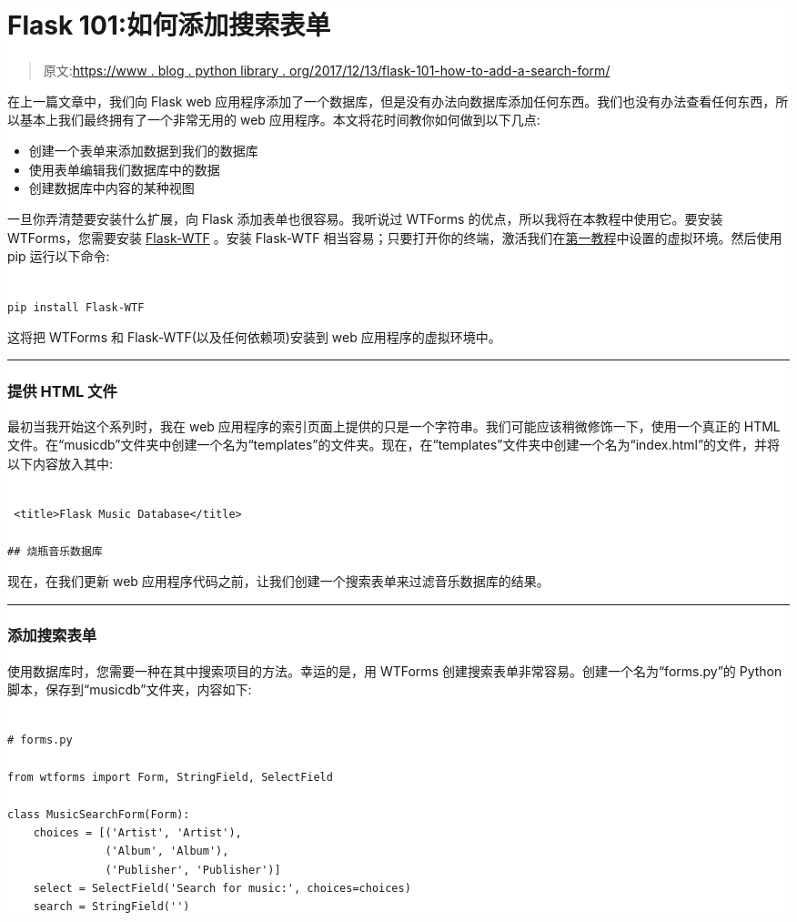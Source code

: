# Flask 101:如何添加搜索表单

> 原文:[https://www . blog . python library . org/2017/12/13/flask-101-how-to-add-a-search-form/](https://www.blog.pythonlibrary.org/2017/12/13/flask-101-how-to-add-a-search-form/)

在上一篇文章中，我们向 Flask web 应用程序添加了一个数据库，但是没有办法向数据库添加任何东西。我们也没有办法查看任何东西，所以基本上我们最终拥有了一个非常无用的 web 应用程序。本文将花时间教你如何做到以下几点:

*   创建一个表单来添加数据到我们的数据库
*   使用表单编辑我们数据库中的数据
*   创建数据库中内容的某种视图

一旦你弄清楚要安装什么扩展，向 Flask 添加表单也很容易。我听说过 WTForms 的优点，所以我将在本教程中使用它。要安装 WTForms，您需要安装 [Flask-WTF](https://flask-wtf.readthedocs.io/en/stable/install.html) 。安装 Flask-WTF 相当容易；只要打开你的终端，激活我们在[第一教程](https://www.blog.pythonlibrary.org/2017/12/08/flask-101-getting-started/)中设置的虚拟环境。然后使用 pip 运行以下命令:

```

pip install Flask-WTF

```

这将把 WTForms 和 Flask-WTF(以及任何依赖项)安装到 web 应用程序的虚拟环境中。

* * *

### 提供 HTML 文件

最初当我开始这个系列时，我在 web 应用程序的索引页面上提供的只是一个字符串。我们可能应该稍微修饰一下，使用一个真正的 HTML 文件。在“musicdb”文件夹中创建一个名为“templates”的文件夹。现在，在“templates”文件夹中创建一个名为“index.html”的文件，并将以下内容放入其中:

```

 <title>Flask Music Database</title>

## 烧瓶音乐数据库 
```

现在，在我们更新 web 应用程序代码之前，让我们创建一个搜索表单来过滤音乐数据库的结果。

* * *

### 添加搜索表单

使用数据库时，您需要一种在其中搜索项目的方法。幸运的是，用 WTForms 创建搜索表单非常容易。创建一个名为“forms.py”的 Python 脚本，保存到“musicdb”文件夹，内容如下:

```

# forms.py

from wtforms import Form, StringField, SelectField

class MusicSearchForm(Form):
    choices = [('Artist', 'Artist'),
               ('Album', 'Album'),
               ('Publisher', 'Publisher')]
    select = SelectField('Search for music:', choices=choices)
    search = StringField('')

```
